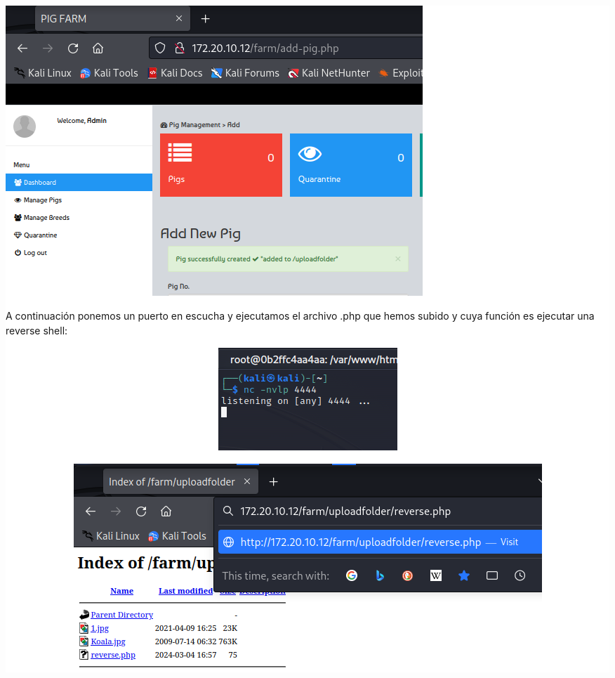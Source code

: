 <img  alt="drawing" src="./images/addPig2.png" />
</p>

A continuación ponemos un puerto en escucha y ejecutamos el archivo .php que hemos subido y cuya función es ejecutar una reverse shell:

<p align="center">
<img  alt="drawing" src="./images/ncListenPort.png" />
</p>

<p align="center">
<img  alt="drawing" src="./images/executeReverse.png" />
</p>
